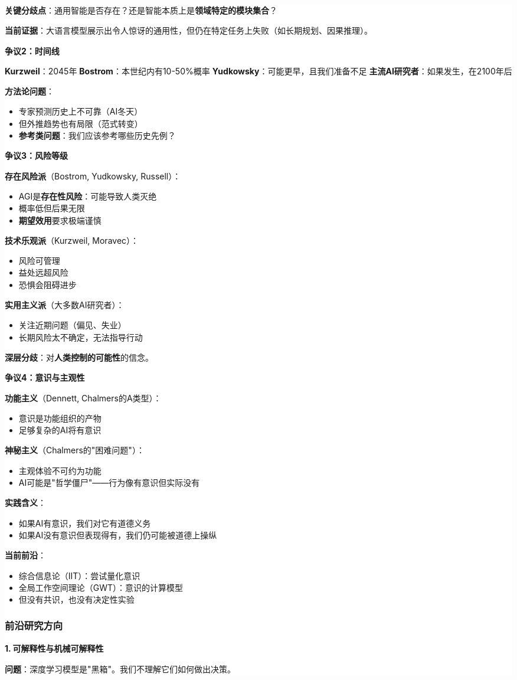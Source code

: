 **关键分歧点**：通用智能是否存在？还是智能本质上是**领域特定的模块集合**？

**当前证据**：大语言模型展示出令人惊讶的通用性，但仍在特定任务上失败（如长期规划、因果推理）。

**争议2：时间线**

**Kurzweil**：2045年
**Bostrom**：本世纪内有10-50%概率
**Yudkowsky**：可能更早，且我们准备不足
**主流AI研究者**：如果发生，在2100年后

**方法论问题**：
- 专家预测历史上不可靠（AI冬天）
- 但外推趋势也有局限（范式转变）
- **参考类问题**：我们应该参考哪些历史先例？

**争议3：风险等级**

**存在风险派**（Bostrom, Yudkowsky, Russell）：
- AGI是**存在性风险**：可能导致人类灭绝
- 概率低但后果无限
- **期望效用**要求极端谨慎

**技术乐观派**（Kurzweil, Moravec）：
- 风险可管理
- 益处远超风险
- 恐惧会阻碍进步

**实用主义派**（大多数AI研究者）：
- 关注近期问题（偏见、失业）
- 长期风险太不确定，无法指导行动

**深层分歧**：对**人类控制的可能性**的信念。

**争议4：意识与主观性**

**功能主义**（Dennett, Chalmers的A类型）：
- 意识是功能组织的产物
- 足够复杂的AI将有意识

**神秘主义**（Chalmers的"困难问题"）：
- 主观体验不可约为功能
- AI可能是"哲学僵尸"——行为像有意识但实际没有

**实践含义**：
- 如果AI有意识，我们对它有道德义务
- 如果AI没有意识但表现得有，我们仍可能被道德上操纵

**当前前沿**：
- 综合信息论（IIT）：尝试量化意识
- 全局工作空间理论（GWT）：意识的计算模型
- 但没有共识，也没有决定性实验

### 前沿研究方向

**1. 可解释性与机械可解释性**

**问题**：深度学习模型是"黑箱"。我们不理解它们如何做出决策。
